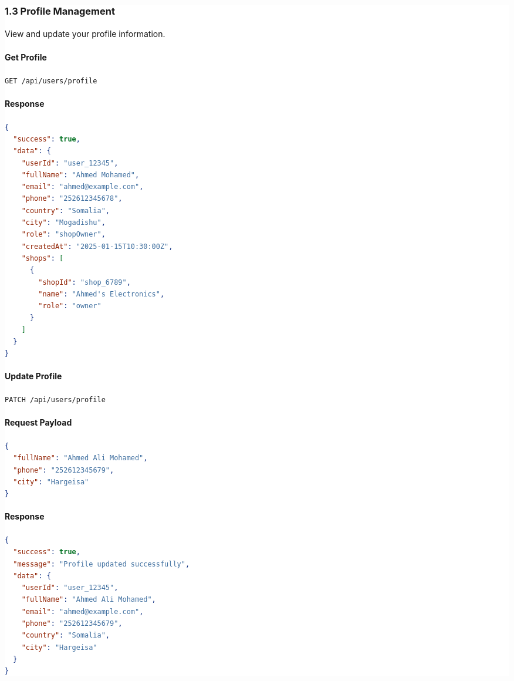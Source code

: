 ### 1.3 Profile Management

View and update your profile information.

#### Get Profile

```
GET /api/users/profile
```

#### Response

```json
{
  "success": true,
  "data": {
    "userId": "user_12345",
    "fullName": "Ahmed Mohamed",
    "email": "ahmed@example.com",
    "phone": "252612345678",
    "country": "Somalia",
    "city": "Mogadishu",
    "role": "shopOwner",
    "createdAt": "2025-01-15T10:30:00Z",
    "shops": [
      {
        "shopId": "shop_6789",
        "name": "Ahmed's Electronics",
        "role": "owner"
      }
    ]
  }
}
```

#### Update Profile

```
PATCH /api/users/profile
```

#### Request Payload

```json
{
  "fullName": "Ahmed Ali Mohamed",
  "phone": "252612345679",
  "city": "Hargeisa"
}
```

#### Response

```json
{
  "success": true,
  "message": "Profile updated successfully",
  "data": {
    "userId": "user_12345",
    "fullName": "Ahmed Ali Mohamed",
    "email": "ahmed@example.com",
    "phone": "252612345679",
    "country": "Somalia",
    "city": "Hargeisa"
  }
}
```
